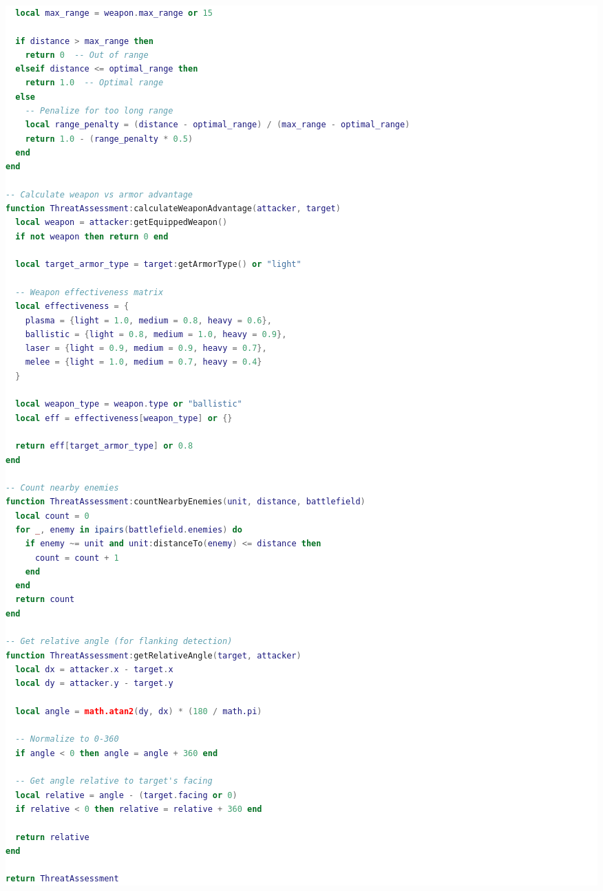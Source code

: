 ```lua
  local max_range = weapon.max_range or 15
  
  if distance > max_range then
    return 0  -- Out of range
  elseif distance <= optimal_range then
    return 1.0  -- Optimal range
  else
    -- Penalize for too long range
    local range_penalty = (distance - optimal_range) / (max_range - optimal_range)
    return 1.0 - (range_penalty * 0.5)
  end
end

-- Calculate weapon vs armor advantage
function ThreatAssessment:calculateWeaponAdvantage(attacker, target)
  local weapon = attacker:getEquippedWeapon()
  if not weapon then return 0 end
  
  local target_armor_type = target:getArmorType() or "light"
  
  -- Weapon effectiveness matrix
  local effectiveness = {
    plasma = {light = 1.0, medium = 0.8, heavy = 0.6},
    ballistic = {light = 0.8, medium = 1.0, heavy = 0.9},
    laser = {light = 0.9, medium = 0.9, heavy = 0.7},
    melee = {light = 1.0, medium = 0.7, heavy = 0.4}
  }
  
  local weapon_type = weapon.type or "ballistic"
  local eff = effectiveness[weapon_type] or {}
  
  return eff[target_armor_type] or 0.8
end

-- Count nearby enemies
function ThreatAssessment:countNearbyEnemies(unit, distance, battlefield)
  local count = 0
  for _, enemy in ipairs(battlefield.enemies) do
    if enemy ~= unit and unit:distanceTo(enemy) <= distance then
      count = count + 1
    end
  end
  return count
end

-- Get relative angle (for flanking detection)
function ThreatAssessment:getRelativeAngle(target, attacker)
  local dx = attacker.x - target.x
  local dy = attacker.y - target.y
  
  local angle = math.atan2(dy, dx) * (180 / math.pi)
  
  -- Normalize to 0-360
  if angle < 0 then angle = angle + 360 end
  
  -- Get angle relative to target's facing
  local relative = angle - (target.facing or 0)
  if relative < 0 then relative = relative + 360 end
  
  return relative
end

return ThreatAssessment
```